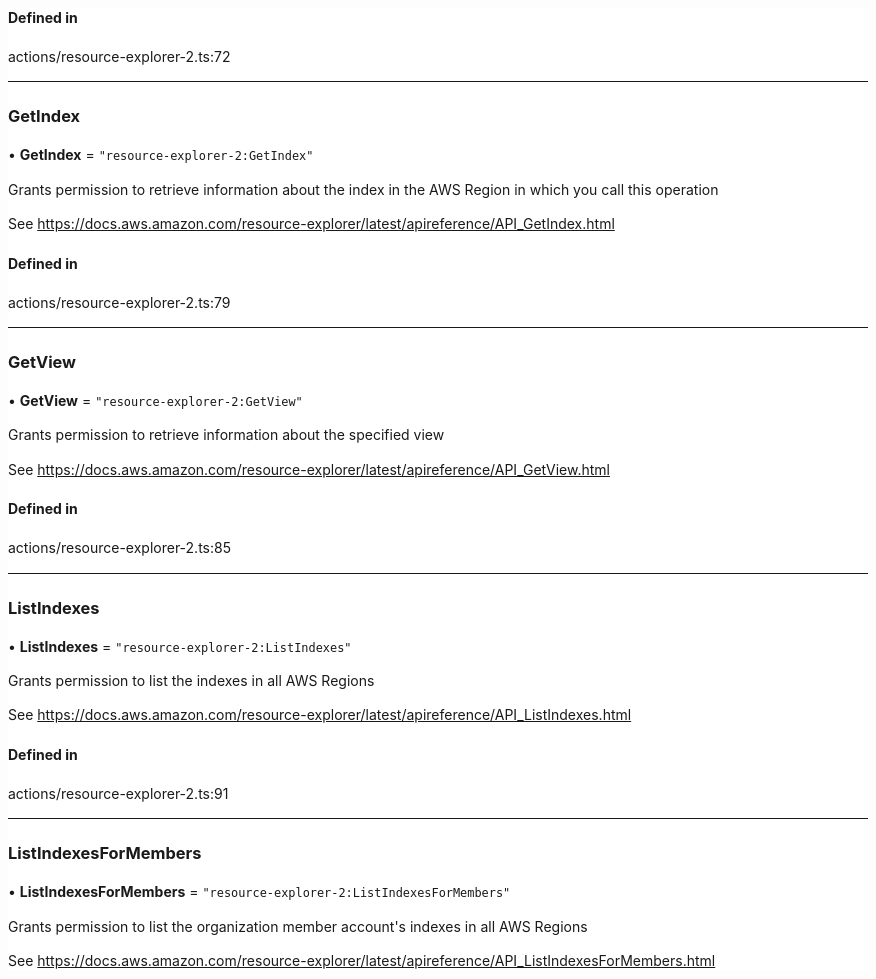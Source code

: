 #### Defined in

actions/resource-explorer-2.ts:72

___

### GetIndex

• **GetIndex** = ``"resource-explorer-2:GetIndex"``

Grants permission to retrieve information about the index in the AWS Region in
which you call this operation

See https://docs.aws.amazon.com/resource-explorer/latest/apireference/API_GetIndex.html

#### Defined in

actions/resource-explorer-2.ts:79

___

### GetView

• **GetView** = ``"resource-explorer-2:GetView"``

Grants permission to retrieve information about the specified view

See https://docs.aws.amazon.com/resource-explorer/latest/apireference/API_GetView.html

#### Defined in

actions/resource-explorer-2.ts:85

___

### ListIndexes

• **ListIndexes** = ``"resource-explorer-2:ListIndexes"``

Grants permission to list the indexes in all AWS Regions

See https://docs.aws.amazon.com/resource-explorer/latest/apireference/API_ListIndexes.html

#### Defined in

actions/resource-explorer-2.ts:91

___

### ListIndexesForMembers

• **ListIndexesForMembers** = ``"resource-explorer-2:ListIndexesForMembers"``

Grants permission to list the organization member account's indexes in all AWS
Regions

See https://docs.aws.amazon.com/resource-explorer/latest/apireference/API_ListIndexesForMembers.html
